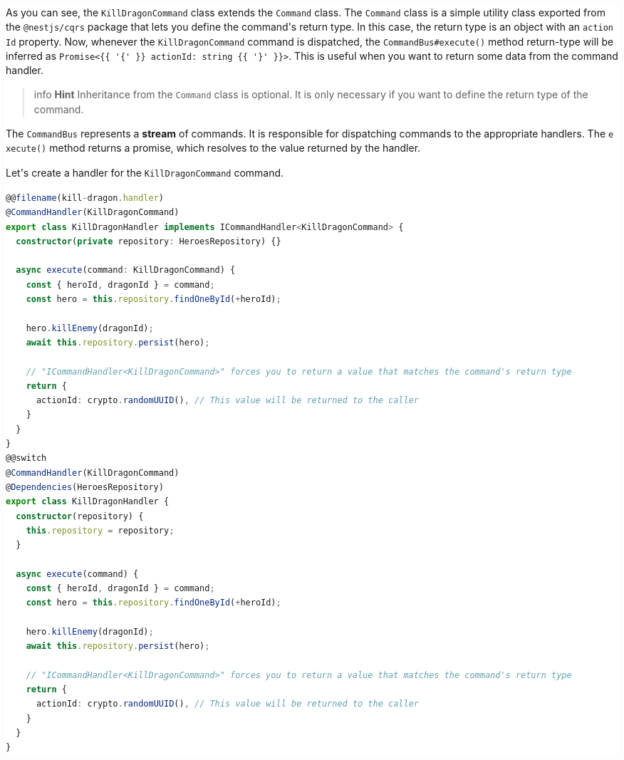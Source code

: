 As you can see, the `KillDragonCommand` class extends the `Command` class. The `Command` class is a simple utility class exported from the `@nestjs/cqrs` package that lets you define the command's return type. In this case, the return type is an object with an `actionId` property. Now, whenever the `KillDragonCommand` command is dispatched, the `CommandBus#execute()` method return-type will be inferred as `Promise<{{ '{' }} actionId: string {{ '}' }}>`. This is useful when you want to return some data from the command handler.

> info **Hint** Inheritance from the `Command` class is optional. It is only necessary if you want to define the return type of the command.

The `CommandBus` represents a **stream** of commands. It is responsible for dispatching commands to the appropriate handlers. The `execute()` method returns a promise, which resolves to the value returned by the handler.

Let's create a handler for the `KillDragonCommand` command.

```typescript
@@filename(kill-dragon.handler)
@CommandHandler(KillDragonCommand)
export class KillDragonHandler implements ICommandHandler<KillDragonCommand> {
  constructor(private repository: HeroesRepository) {}

  async execute(command: KillDragonCommand) {
    const { heroId, dragonId } = command;
    const hero = this.repository.findOneById(+heroId);

    hero.killEnemy(dragonId);
    await this.repository.persist(hero);

    // "ICommandHandler<KillDragonCommand>" forces you to return a value that matches the command's return type
    return {
      actionId: crypto.randomUUID(), // This value will be returned to the caller
    }
  }
}
@@switch
@CommandHandler(KillDragonCommand)
@Dependencies(HeroesRepository)
export class KillDragonHandler {
  constructor(repository) {
    this.repository = repository;
  }

  async execute(command) {
    const { heroId, dragonId } = command;
    const hero = this.repository.findOneById(+heroId);

    hero.killEnemy(dragonId);
    await this.repository.persist(hero);

    // "ICommandHandler<KillDragonCommand>" forces you to return a value that matches the command's return type
    return {
      actionId: crypto.randomUUID(), // This value will be returned to the caller
    }
  }
}
```
